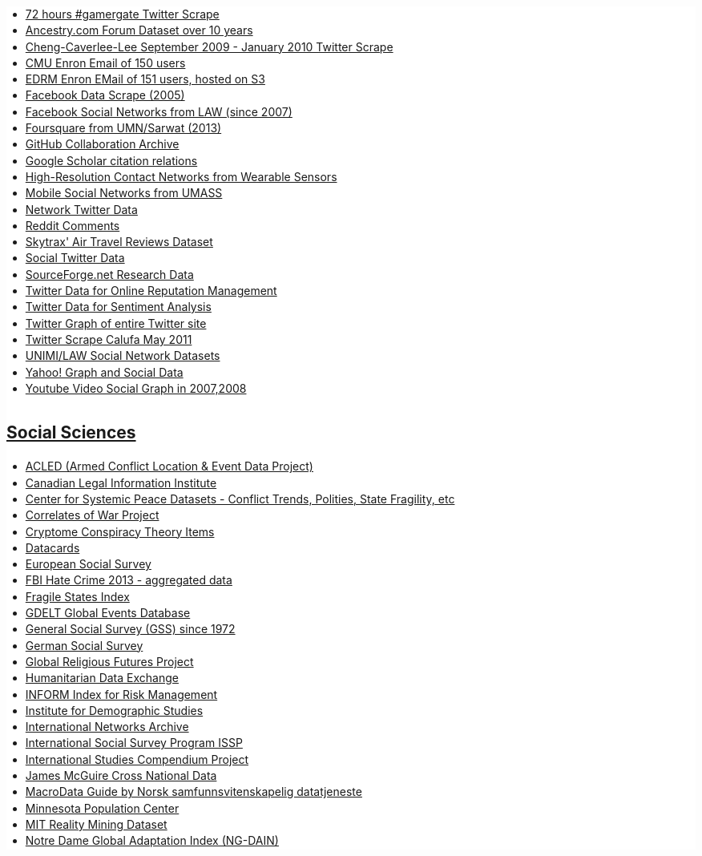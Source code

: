 *   [72 hours #gamergate Twitter Scrape](http://waxy.org/random/misc/gamergate_tweets.csv)
*   [Ancestry.com Forum Dataset over 10 years](http://www.cs.cmu.edu/~jelsas/data/ancestry.com/)
*   [Cheng-Caverlee-Lee September 2009 - January 2010 Twitter Scrape](https://archive.org/details/twitter_cikm_2010)
*   [CMU Enron Email of 150 users](http://www.cs.cmu.edu/~enron/)
*   [EDRM Enron EMail of 151 users, hosted on S3](https://aws.amazon.com/datasets/enron-email-data/)
*   [Facebook Data Scrape (2005)](https://archive.org/details/oxford-2005-facebook-matrix)
*   [Facebook Social Networks from LAW (since 2007)](http://law.di.unimi.it/datasets.php)
*   [Foursquare from UMN/Sarwat (2013)](https://archive.org/details/201309_foursquare_dataset_umn)
*   [GitHub Collaboration Archive](https://www.githubarchive.org/)
*   [Google Scholar citation relations](http://www3.cs.stonybrook.edu/~leman/data/gscholar.db)
*   [High-Resolution Contact Networks from Wearable Sensors](http://www.sociopatterns.org/datasets/)
*   [Mobile Social Networks from UMASS](https://kdl.cs.umass.edu/display/public/Mobile+Social+Networks)
*   [Network Twitter Data](http://snap.stanford.edu/data/higgs-twitter.html)
*   [Reddit Comments](https://www.reddit.com/r/datasets/comments/3bxlg7/i_have_every_publicly_available_reddit_comment/)
*   [Skytrax' Air Travel Reviews Dataset](https://github.com/quankiquanki/skytrax-reviews-dataset)
*   [Social Twitter Data](http://snap.stanford.edu/data/egonets-Twitter.html)
*   [SourceForge.net Research Data](http://www3.nd.edu/~oss/Data/data.html)
*   [Twitter Data for Online Reputation Management](http://nlp.uned.es/replab2013/)
*   [Twitter Data for Sentiment Analysis](http://help.sentiment140.com/for-students/)
*   [Twitter Graph of entire Twitter site](http://an.kaist.ac.kr/traces/WWW2010.html)
*   [Twitter Scrape Calufa May 2011](http://archive.org/details/2011-05-calufa-twitter-sql)
*   [UNIMI/LAW Social Network Datasets](http://law.di.unimi.it/datasets.php)
*   [Yahoo! Graph and Social Data](http://webscope.sandbox.yahoo.com/catalog.php?datatype=g)
*   [Youtube Video Social Graph in 2007,2008](http://netsg.cs.sfu.ca/youtubedata/)

<a name="user-content-social-sciences"></a>

## [](https://github.com/caesar0301/awesome-public-datasets/blob/master/README.rst#social-sciences)[Social Sciences](https://github.com/caesar0301/awesome-public-datasets/blob/master/README.rst#id26)

*   [ACLED (Armed Conflict Location & Event Data Project)](http://www.acleddata.com/)
*   [Canadian Legal Information Institute](https://www.canlii.org/en/index.php)
*   [Center for Systemic Peace Datasets - Conflict Trends, Polities, State Fragility, etc](http://www.systemicpeace.org/)
*   [Correlates of War Project](http://www.correlatesofwar.org/)
*   [Cryptome Conspiracy Theory Items](http://cryptome.org/)
*   [Datacards](http://datacards.org/)
*   [European Social Survey](http://www.europeansocialsurvey.org/data/)
*   [FBI Hate Crime 2013 - aggregated data](https://github.com/emorisse/FBI-Hate-Crime-Statistics/tree/master/2013)
*   [Fragile States Index](http://fsi.fundforpeace.org/data)
*   [GDELT Global Events Database](http://gdeltproject.org/data.html)
*   [General Social Survey (GSS) since 1972](http://gss.norc.org/)
*   [German Social Survey](http://www.gesis.org/en/home/)
*   [Global Religious Futures Project](http://www.globalreligiousfutures.org/)
*   [Humanitarian Data Exchange](https://data.hdx.rwlabs.org/)
*   [INFORM Index for Risk Management](http://www.inform-index.org/Results/Global)
*   [Institute for Demographic Studies](http://www.ined.fr/en/)
*   [International Networks Archive](http://www.princeton.edu/~ina/)
*   [International Social Survey Program ISSP](http://www.issp.org/)
*   [International Studies Compendium Project](http://www.isacompendium.com/public/)
*   [James McGuire Cross National Data](http://jmcguire.faculty.wesleyan.edu/welcome/cross-national-data/)
*   [MacroData Guide by Norsk samfunnsvitenskapelig datatjeneste](http://nsd.uib.no/)
*   [Minnesota Population Center](https://www.ipums.org/)
*   [MIT Reality Mining Dataset](http://realitycommons.media.mit.edu/realitymining.html)
*   [Notre Dame Global Adaptation Index (NG-DAIN)](http://index.gain.org/about/download)